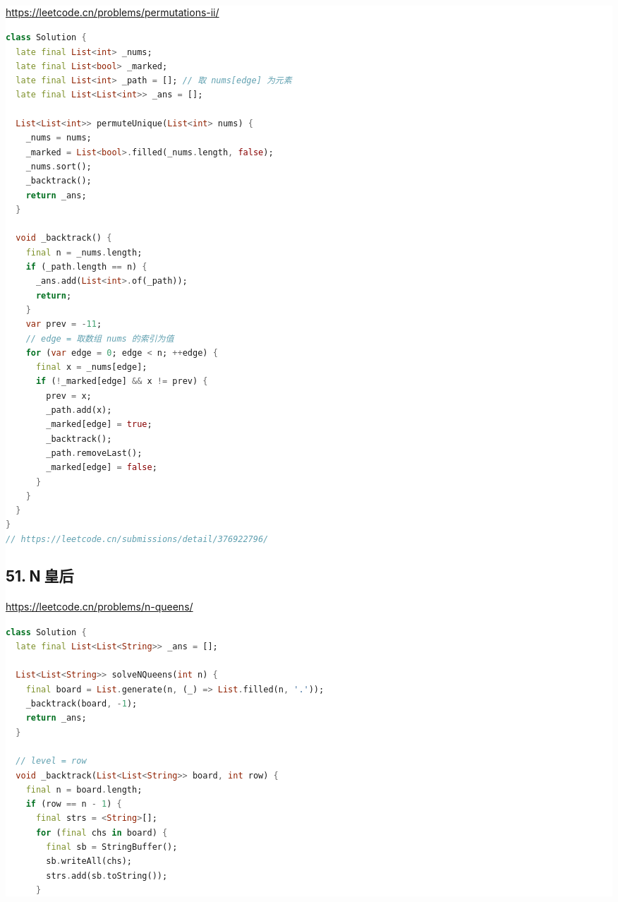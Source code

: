 <https://leetcode.cn/problems/permutations-ii/>

```dart
class Solution {
  late final List<int> _nums;
  late final List<bool> _marked;
  late final List<int> _path = []; // 取 nums[edge] 为元素
  late final List<List<int>> _ans = [];

  List<List<int>> permuteUnique(List<int> nums) {
    _nums = nums;
    _marked = List<bool>.filled(_nums.length, false);
    _nums.sort();
    _backtrack();
    return _ans;
  }

  void _backtrack() {
    final n = _nums.length;
    if (_path.length == n) {
      _ans.add(List<int>.of(_path));
      return;
    }
    var prev = -11;
    // edge = 取数组 nums 的索引为值
    for (var edge = 0; edge < n; ++edge) {
      final x = _nums[edge];
      if (!_marked[edge] && x != prev) {
        prev = x;
        _path.add(x);
        _marked[edge] = true;
        _backtrack();
        _path.removeLast();
        _marked[edge] = false;
      }
    }
  }
}
// https://leetcode.cn/submissions/detail/376922796/
```

## 51. N 皇后

<https://leetcode.cn/problems/n-queens/>

```dart
class Solution {
  late final List<List<String>> _ans = [];

  List<List<String>> solveNQueens(int n) {
    final board = List.generate(n, (_) => List.filled(n, '.'));
    _backtrack(board, -1);
    return _ans;
  }

  // level = row
  void _backtrack(List<List<String>> board, int row) {
    final n = board.length;
    if (row == n - 1) {
      final strs = <String>[];
      for (final chs in board) {
        final sb = StringBuffer();
        sb.writeAll(chs);
        strs.add(sb.toString());
      }
```
